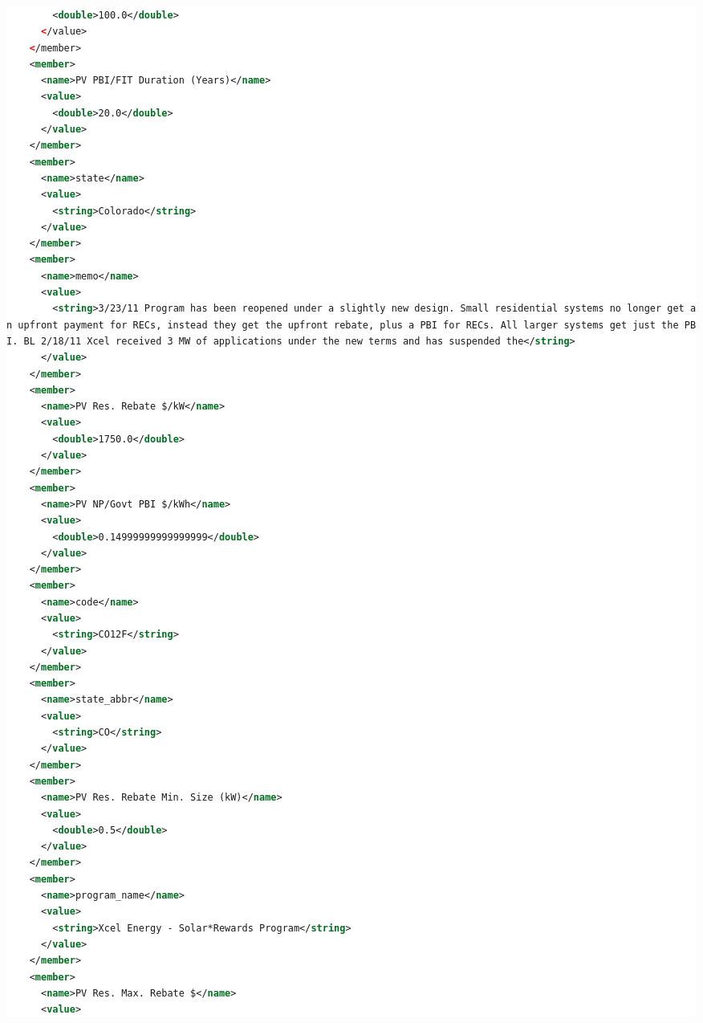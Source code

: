 ```xml
        <double>100.0</double>
      </value>
    </member>
    <member>
      <name>PV PBI/FIT Duration (Years)</name>
      <value>
        <double>20.0</double>
      </value>
    </member>
    <member>
      <name>state</name>
      <value>
        <string>Colorado</string>
      </value>
    </member>
    <member>
      <name>memo</name>
      <value>
        <string>3/23/11 Program has been reopened under a slightly new design. Small residential systems no longer get an upfront payment for RECs, instead they get the upfront rebate, plus a PBI for RECs. All larger systems get just the PBI. BL 2/18/11 Xcel received 3 MW of applications under the new terms and has suspended the</string>
      </value>
    </member>
    <member>
      <name>PV Res. Rebate $/kW</name>
      <value>
        <double>1750.0</double>
      </value>
    </member>
    <member>
      <name>PV NP/Govt PBI $/kWh</name>
      <value>
        <double>0.14999999999999999</double>
      </value>
    </member>
    <member>
      <name>code</name>
      <value>
        <string>CO12F</string>
      </value>
    </member>
    <member>
      <name>state_abbr</name>
      <value>
        <string>CO</string>
      </value>
    </member>
    <member>
      <name>PV Res. Rebate Min. Size (kW)</name>
      <value>
        <double>0.5</double>
      </value>
    </member>
    <member>
      <name>program_name</name>
      <value>
        <string>Xcel Energy - Solar*Rewards Program</string>
      </value>
    </member>
    <member>
      <name>PV Res. Max. Rebate $</name>
      <value>
```